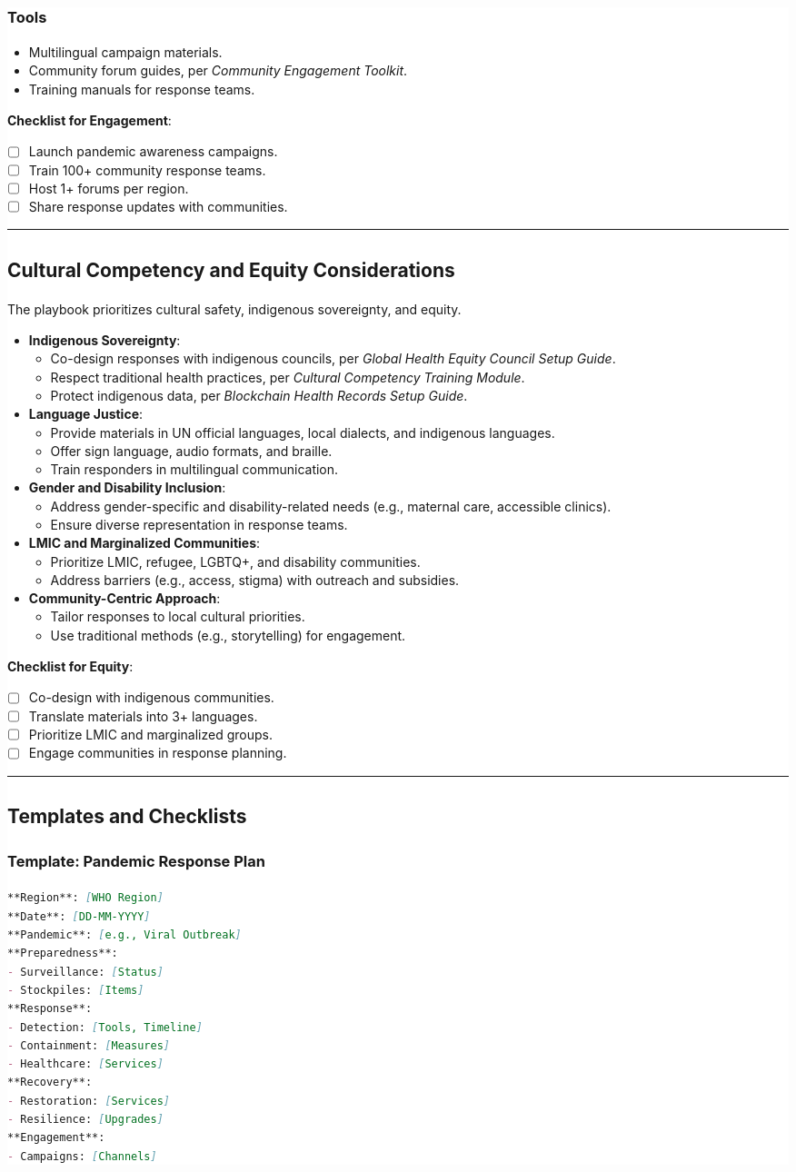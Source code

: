 ### Tools
- Multilingual campaign materials.
- Community forum guides, per *Community Engagement Toolkit*.
- Training manuals for response teams.

**Checklist for Engagement**:
- [ ] Launch pandemic awareness campaigns.
- [ ] Train 100+ community response teams.
- [ ] Host 1+ forums per region.
- [ ] Share response updates with communities.

---

## <span id="cultural-competency-and-equity-considerations">Cultural Competency and Equity Considerations</span>

The playbook prioritizes cultural safety, indigenous sovereignty, and equity.

- **Indigenous Sovereignty**:
  - Co-design responses with indigenous councils, per *Global Health Equity Council Setup Guide*.
  - Respect traditional health practices, per *Cultural Competency Training Module*.
  - Protect indigenous data, per *Blockchain Health Records Setup Guide*.
- **Language Justice**:
  - Provide materials in UN official languages, local dialects, and indigenous languages.
  - Offer sign language, audio formats, and braille.
  - Train responders in multilingual communication.
- **Gender and Disability Inclusion**:
  - Address gender-specific and disability-related needs (e.g., maternal care, accessible clinics).
  - Ensure diverse representation in response teams.
- **LMIC and Marginalized Communities**:
  - Prioritize LMIC, refugee, LGBTQ+, and disability communities.
  - Address barriers (e.g., access, stigma) with outreach and subsidies.
- **Community-Centric Approach**:
  - Tailor responses to local cultural priorities.
  - Use traditional methods (e.g., storytelling) for engagement.

**Checklist for Equity**:
- [ ] Co-design with indigenous communities.
- [ ] Translate materials into 3+ languages.
- [ ] Prioritize LMIC and marginalized groups.
- [ ] Engage communities in response planning.

---

## <span id="templates-and-checklists">Templates and Checklists</span>

### Template: Pandemic Response Plan
```markdown
**Region**: [WHO Region]
**Date**: [DD-MM-YYYY]
**Pandemic**: [e.g., Viral Outbreak]
**Preparedness**:
- Surveillance: [Status]
- Stockpiles: [Items]
**Response**:
- Detection: [Tools, Timeline]
- Containment: [Measures]
- Healthcare: [Services]
**Recovery**:
- Restoration: [Services]
- Resilience: [Upgrades]
**Engagement**:
- Campaigns: [Channels]
```